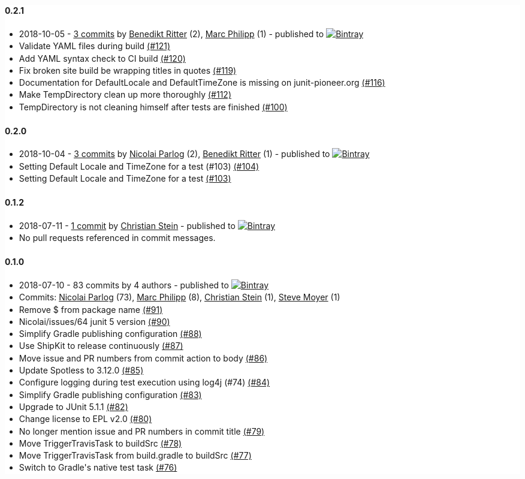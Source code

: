 #### 0.2.1
 - 2018-10-05 - [3 commits](https://github.com/junit-pioneer/junit-pioneer/compare/v0.2.0...v0.2.1) by [Benedikt Ritter](https://github.com/britter) (2), [Marc Philipp](https://github.com/marcphilipp) (1) - published to [![Bintray](https://img.shields.io/badge/Bintray-0.2.1-green.svg)](https://bintray.com/junit-pioneer/junit-pioneer/junit-pioneer/0.2.1)
 - Validate YAML files during build [(#121)](https://github.com/junit-pioneer/junit-pioneer/pull/121)
 - Add YAML syntax check to CI build [(#120)](https://github.com/junit-pioneer/junit-pioneer/issues/120)
 - Fix broken site build be wrapping titles in quotes [(#119)](https://github.com/junit-pioneer/junit-pioneer/pull/119)
 - Documentation for DefaultLocale and DefaultTimeZone is missing on junit-pioneer.org [(#116)](https://github.com/junit-pioneer/junit-pioneer/issues/116)
 - Make TempDirectory clean up more thoroughly [(#112)](https://github.com/junit-pioneer/junit-pioneer/pull/112)
 - TempDirectory is not cleaning himself after tests are finished [(#100)](https://github.com/junit-pioneer/junit-pioneer/issues/100)

#### 0.2.0
 - 2018-10-04 - [3 commits](https://github.com/junit-pioneer/junit-pioneer/compare/v0.1.2...v0.2.0) by [Nicolai Parlog](https://github.com/nicolaiparlog) (2), [Benedikt Ritter](https://github.com/britter) (1) - published to [![Bintray](https://img.shields.io/badge/Bintray-0.2.0-green.svg)](https://bintray.com/junit-pioneer/junit-pioneer/junit-pioneer/0.2.0)
 - Setting Default Locale and TimeZone for a test (#103) [(#104)](https://github.com/junit-pioneer/junit-pioneer/pull/104)
 - Setting Default Locale and TimeZone for a test [(#103)](https://github.com/junit-pioneer/junit-pioneer/issues/103)

#### 0.1.2
 - 2018-07-11 - [1 commit](https://github.com/junit-pioneer/junit-pioneer/compare/v0.1.1...v0.1.2) by [Christian Stein](https://github.com/sormuras) - published to [![Bintray](https://img.shields.io/badge/Bintray-0.1.2-green.svg)](https://bintray.com/junit-pioneer/junit-pioneer/junit-pioneer/0.1.2)
 - No pull requests referenced in commit messages.

#### 0.1.0
 - 2018-07-10 - 83 commits by 4 authors - published to [![Bintray](https://img.shields.io/badge/Bintray-0.1.0-green.svg)](https://bintray.com/junit-pioneer/junit-pioneer/junit-pioneer/0.1.0)
 - Commits: [Nicolai Parlog](https://github.com/nicolaiparlog) (73), [Marc Philipp](https://github.com/marcphilipp) (8), [Christian Stein](https://github.com/sormuras) (1), [Steve Moyer](https://github.com/smoyer64) (1)
 - Remove $ from package name [(#91)](https://github.com/junit-pioneer/junit-pioneer/pull/91)
 - Nicolai/issues/64 junit 5 version [(#90)](https://github.com/junit-pioneer/junit-pioneer/pull/90)
 - Simplify Gradle publishing configuration [(#88)](https://github.com/junit-pioneer/junit-pioneer/pull/88)
 - Use ShipKit to release continuously [(#87)](https://github.com/junit-pioneer/junit-pioneer/issues/87)
 - Move issue and PR numbers from commit action to body [(#86)](https://github.com/junit-pioneer/junit-pioneer/pull/86)
 - Update Spotless to 3.12.0 [(#85)](https://github.com/junit-pioneer/junit-pioneer/pull/85)
 - Configure logging during test execution using log4j (#74) [(#84)](https://github.com/junit-pioneer/junit-pioneer/pull/84)
 - Simplify Gradle publishing configuration [(#83)](https://github.com/junit-pioneer/junit-pioneer/issues/83)
 - Upgrade to JUnit 5.1.1 [(#82)](https://github.com/junit-pioneer/junit-pioneer/pull/82)
 - Change license to EPL v2.0 [(#80)](https://github.com/junit-pioneer/junit-pioneer/pull/80)
 - No longer mention issue and PR numbers in commit title [(#79)](https://github.com/junit-pioneer/junit-pioneer/issues/79)
 - Move TriggerTravisTask to buildSrc [(#78)](https://github.com/junit-pioneer/junit-pioneer/pull/78)
 - Move TriggerTravisTask from build.gradle to buildSrc [(#77)](https://github.com/junit-pioneer/junit-pioneer/issues/77)
 - Switch to Gradle's native test task [(#76)](https://github.com/junit-pioneer/junit-pioneer/pull/76)